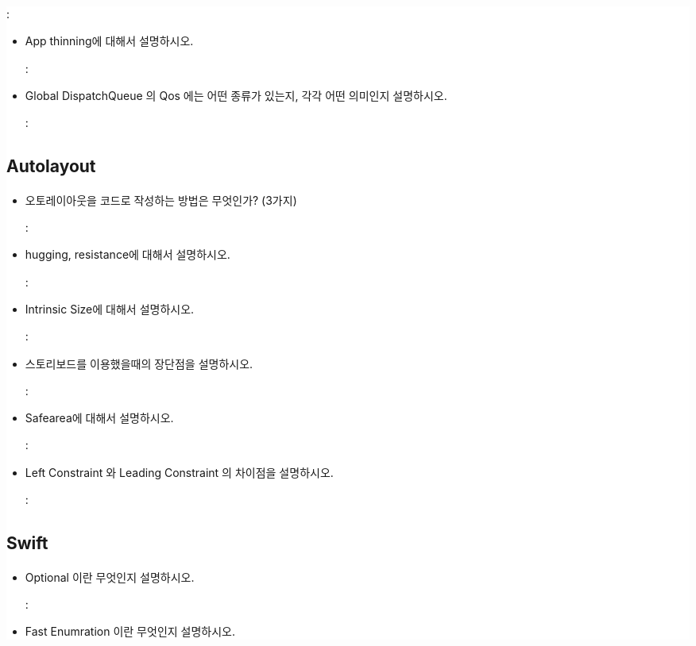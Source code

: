   :

  


- App thinning에 대해서 설명하시오.

  :

  


- Global DispatchQueue 의 Qos 에는 어떤 종류가 있는지, 각각 어떤 의미인지 설명하시오.

  :



## Autolayout
- 오토레이아웃을 코드로 작성하는 방법은 무엇인가? (3가지)

  :

  


- hugging, resistance에 대해서 설명하시오.

  :

  


- Intrinsic Size에 대해서 설명하시오.

  :

  


- 스토리보드를 이용했을때의 장단점을 설명하시오.

  :

  


- Safearea에 대해서 설명하시오.

  :

  


- Left Constraint 와 Leading Constraint 의 차이점을 설명하시오.

  :



## Swift
- Optional 이란 무엇인지 설명하시오.

  :

  


- Fast Enumration 이란 무엇인지 설명하시오. 
